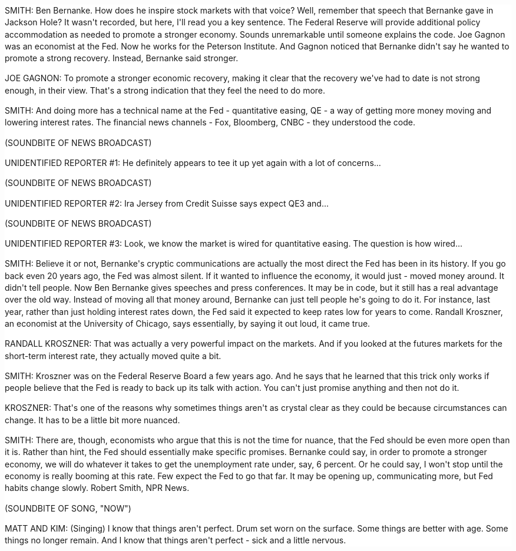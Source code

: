 SMITH: Ben Bernanke. How does he inspire stock markets with that voice? Well, remember that speech that Bernanke gave in Jackson Hole? It wasn't recorded, but here, I'll read you a key sentence. The Federal Reserve will provide additional policy accommodation as needed to promote a stronger economy. Sounds unremarkable until someone explains the code. Joe Gagnon was an economist at the Fed. Now he works for the Peterson Institute. And Gagnon noticed that Bernanke didn't say he wanted to promote a strong recovery. Instead, Bernanke said stronger.

JOE GAGNON: To promote a stronger economic recovery, making it clear that the recovery we've had to date is not strong enough, in their view. That's a strong indication that they feel the need to do more.

SMITH: And doing more has a technical name at the Fed - quantitative easing, QE - a way of getting more money moving and lowering interest rates. The financial news channels - Fox, Bloomberg, CNBC - they understood the code.

(SOUNDBITE OF NEWS BROADCAST)

UNIDENTIFIED REPORTER #1: He definitely appears to tee it up yet again with a lot of concerns...

(SOUNDBITE OF NEWS BROADCAST)

UNIDENTIFIED REPORTER #2: Ira Jersey from Credit Suisse says expect QE3 and...

(SOUNDBITE OF NEWS BROADCAST)

UNIDENTIFIED REPORTER #3: Look, we know the market is wired for quantitative easing. The question is how wired...

SMITH: Believe it or not, Bernanke's cryptic communications are actually the most direct the Fed has been in its history. If you go back even 20 years ago, the Fed was almost silent. If it wanted to influence the economy, it would just - moved money around. It didn't tell people. Now Ben Bernanke gives speeches and press conferences. It may be in code, but it still has a real advantage over the old way. Instead of moving all that money around, Bernanke can just tell people he's going to do it. For instance, last year, rather than just holding interest rates down, the Fed said it expected to keep rates low for years to come. Randall Kroszner, an economist at the University of Chicago, says essentially, by saying it out loud, it came true.

RANDALL KROSZNER: That was actually a very powerful impact on the markets. And if you looked at the futures markets for the short-term interest rate, they actually moved quite a bit.

SMITH: Kroszner was on the Federal Reserve Board a few years ago. And he says that he learned that this trick only works if people believe that the Fed is ready to back up its talk with action. You can't just promise anything and then not do it.

KROSZNER: That's one of the reasons why sometimes things aren't as crystal clear as they could be because circumstances can change. It has to be a little bit more nuanced.

SMITH: There are, though, economists who argue that this is not the time for nuance, that the Fed should be even more open than it is. Rather than hint, the Fed should essentially make specific promises. Bernanke could say, in order to promote a stronger economy, we will do whatever it takes to get the unemployment rate under, say, 6 percent. Or he could say, I won't stop until the economy is really booming at this rate. Few expect the Fed to go that far. It may be opening up, communicating more, but Fed habits change slowly. Robert Smith, NPR News.

(SOUNDBITE OF SONG, "NOW")

MATT AND KIM: (Singing) I know that things aren't perfect. Drum set worn on the surface. Some things are better with age. Some things no longer remain. And I know that things aren't perfect - sick and a little nervous.
